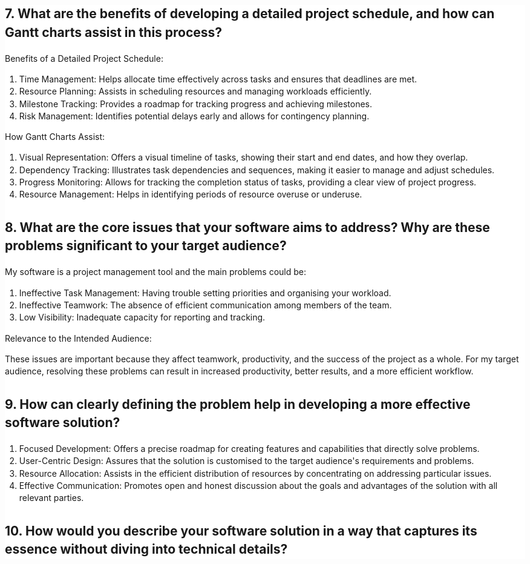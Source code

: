 ## 7. What are the benefits of developing a detailed project schedule, and how can Gantt charts assist in this process?
Benefits of a Detailed Project Schedule:

1. Time Management: Helps allocate time effectively across tasks and ensures that deadlines are met.
2. Resource Planning: Assists in scheduling resources and managing workloads efficiently.
3. Milestone Tracking: Provides a roadmap for tracking progress and achieving milestones.
4. Risk Management: Identifies potential delays early and allows for contingency planning.

How Gantt Charts Assist:

1. Visual Representation: Offers a visual timeline of tasks, showing their start and end dates, and how they overlap.
2. Dependency Tracking: Illustrates task dependencies and sequences, making it easier to manage and adjust schedules.
3. Progress Monitoring: Allows for tracking the completion status of tasks, providing a clear view of project progress.
4. Resource Management: Helps in identifying periods of resource overuse or underuse.

## 8. What are the core issues that your software aims to address? Why are these problems significant to your target audience?

My software is a project management tool and the main problems could be:

1. Ineffective Task Management: Having trouble setting priorities and organising your workload.
2. Ineffective Teamwork: The absence of efficient communication among members of the team.
3. Low Visibility: Inadequate capacity for reporting and tracking.

Relevance to the Intended Audience:

These issues are important because they affect teamwork, productivity, and the success of the project as a whole. For my target audience, resolving these problems can result in increased productivity, better results, and a more efficient workflow.

## 9. How can clearly defining the problem help in developing a more effective software solution?

1. Focused Development: Offers a precise roadmap for creating features and capabilities that directly solve problems.
2. User-Centric Design: Assures that the solution is customised to the target audience's requirements and problems.
3. Resource Allocation: Assists in the efficient distribution of resources by concentrating on addressing particular issues.
4. Effective Communication: Promotes open and honest discussion about the goals and advantages of the solution with all relevant parties.

## 10. How would you describe your software solution in a way that captures its essence without diving into technical details?
